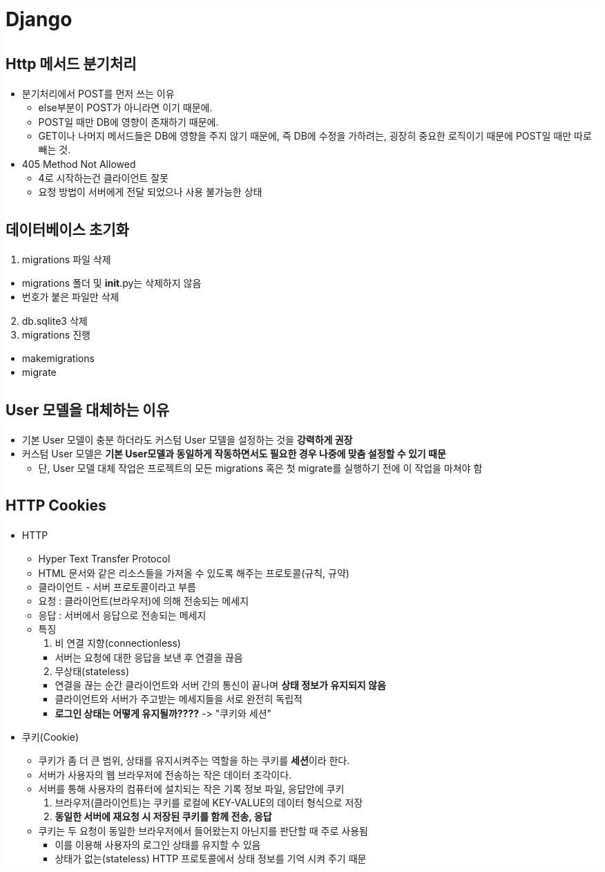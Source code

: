 # Django 

## Http 메서드 분기처리
- 분기처리에서 POST를 먼저 쓰는 이유
  - else부분이 POST가 아니라면 이기 때문에. 
  - POST일 때만 DB에 영향이 존재하기 때문에.
  - GET이나 나머지 메서드들은 DB에 영향을 주지 않기 때문에, 즉 DB에 수정을 가하려는, 굉장히 중요한 로직이기 때문에 POST일 때만 따로 빼는 것.
- 405 Method Not Allowed
  - 4로 시작하는건 클라이언트 잘못
  - 요청 방법이 서버에게 전달 되었으나 사용 불가능한 상태


## 데이터베이스 초기화
1. migrations 파일 삭제
  - migrations 폴더 및 __init__.py는 삭제하지 않음
  - 번호가 붙은 파일만 삭제
2. db.sqlite3 삭제
3. migrations 진행
  - makemigrations
  - migrate

## User 모델을 대체하는 이유
- 기본 User 모델이 충분 하더라도 커스텀 User 모델을 설정하는 것을 **강력하게 권장**
- 커스텀 User 모델은 **기본 User모델과 동일하게 작동하면서도 필요한 경우 나중에 맞춤 설정할 수 있기 때문**
  - 단, User 모델 대체 작업은 프로젝트의 모든 migrations 혹은 첫 migrate를 실행하기 전에 이 작업을 마쳐야 함

## HTTP Cookies
- HTTP
  - Hyper Text Transfer Protocol
  - HTML 문서와 같은 리소스들을 가져올 수 있도록 해주는 프로토콜(규칙, 규약)
  - 클라이언트 - 서버 프로토콜이라고 부름
  - 요청 : 클라이언트(브라우저)에 의해 전송되는 메세지
  - 응답 : 서버에서 응답으로 전송되는 메세지
  - 특징
    1. 비 연결 지향(connectionless)
      - 서버는 요청에 대한 응답을 보낸 후 연결을 끊음
    2. 무상태(stateless)
      - 연결을 끊는 순간 클라이언트와 서버 간의 통신이 끝나며 **상태 정보가 유지되지 않음**
      - 클라이언트와 서버가 주고받는 메세지들을 서로 완전히 독립적
      - **로그인 상태는 어떻게 유지될까????** -> "쿠키와 세션"

- 쿠키(Cookie)
  - 쿠키가 좀 더 큰 범위, 상태를 유지시켜주는 역할을 하는 쿠키를 **세션**이라 한다.
  - 서버가 사용자의 웹 브라우저에 전송하는 작은 데이터 조각이다.
  - 서버를 통해 사용자의 컴퓨터에 설치되는 작은 기록 정보 파일, 응답안에 쿠키
    1. 브라우저(클라이언트)는 쿠키를 로컬에 KEY-VALUE의 데이터 형식으로 저장
    2. **동일한 서버에 재요청 시 저장된 쿠키를 함께 전송, 응답**
  - 쿠키는 두 요청이 동일한 브라우저에서 들어왔는지 아닌지를 판단할 때 주로 사용됨
    - 이를 이용해 사용자의 로그인 상태를 유지할 수 있음
    - 상태가 없는(stateless) HTTP 프로토콜에서 상태 정보를 기억 시켜 주기 때문
